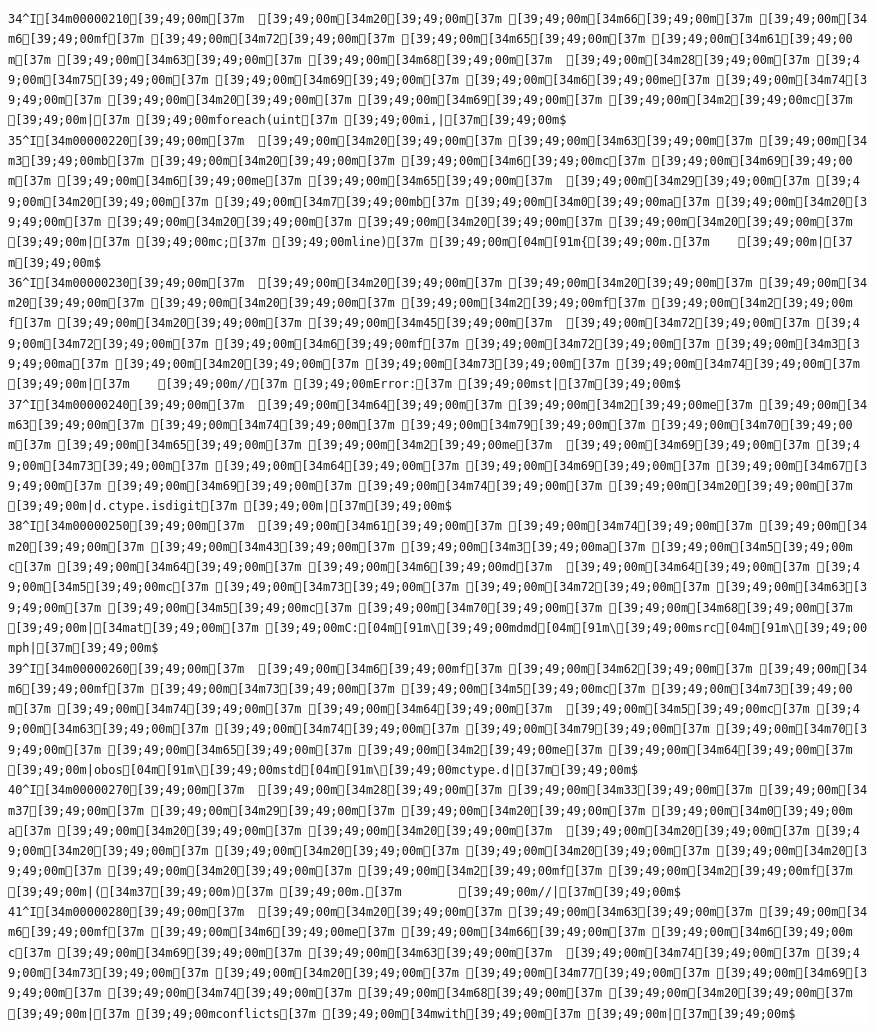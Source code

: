     34^I[34m00000210[39;49;00m[37m  [39;49;00m[34m20[39;49;00m[37m [39;49;00m[34m66[39;49;00m[37m [39;49;00m[34m6[39;49;00mf[37m [39;49;00m[34m72[39;49;00m[37m [39;49;00m[34m65[39;49;00m[37m [39;49;00m[34m61[39;49;00m[37m [39;49;00m[34m63[39;49;00m[37m [39;49;00m[34m68[39;49;00m[37m  [39;49;00m[34m28[39;49;00m[37m [39;49;00m[34m75[39;49;00m[37m [39;49;00m[34m69[39;49;00m[37m [39;49;00m[34m6[39;49;00me[37m [39;49;00m[34m74[39;49;00m[37m [39;49;00m[34m20[39;49;00m[37m [39;49;00m[34m69[39;49;00m[37m [39;49;00m[34m2[39;49;00mc[37m  [39;49;00m|[37m [39;49;00mforeach(uint[37m [39;49;00mi,|[37m[39;49;00m$
    35^I[34m00000220[39;49;00m[37m  [39;49;00m[34m20[39;49;00m[37m [39;49;00m[34m63[39;49;00m[37m [39;49;00m[34m3[39;49;00mb[37m [39;49;00m[34m20[39;49;00m[37m [39;49;00m[34m6[39;49;00mc[37m [39;49;00m[34m69[39;49;00m[37m [39;49;00m[34m6[39;49;00me[37m [39;49;00m[34m65[39;49;00m[37m  [39;49;00m[34m29[39;49;00m[37m [39;49;00m[34m20[39;49;00m[37m [39;49;00m[34m7[39;49;00mb[37m [39;49;00m[34m0[39;49;00ma[37m [39;49;00m[34m20[39;49;00m[37m [39;49;00m[34m20[39;49;00m[37m [39;49;00m[34m20[39;49;00m[37m [39;49;00m[34m20[39;49;00m[37m  [39;49;00m|[37m [39;49;00mc;[37m [39;49;00mline)[37m [39;49;00m[04m[91m{[39;49;00m.[37m    [39;49;00m|[37m[39;49;00m$
    36^I[34m00000230[39;49;00m[37m  [39;49;00m[34m20[39;49;00m[37m [39;49;00m[34m20[39;49;00m[37m [39;49;00m[34m20[39;49;00m[37m [39;49;00m[34m20[39;49;00m[37m [39;49;00m[34m2[39;49;00mf[37m [39;49;00m[34m2[39;49;00mf[37m [39;49;00m[34m20[39;49;00m[37m [39;49;00m[34m45[39;49;00m[37m  [39;49;00m[34m72[39;49;00m[37m [39;49;00m[34m72[39;49;00m[37m [39;49;00m[34m6[39;49;00mf[37m [39;49;00m[34m72[39;49;00m[37m [39;49;00m[34m3[39;49;00ma[37m [39;49;00m[34m20[39;49;00m[37m [39;49;00m[34m73[39;49;00m[37m [39;49;00m[34m74[39;49;00m[37m  [39;49;00m|[37m    [39;49;00m//[37m [39;49;00mError:[37m [39;49;00mst|[37m[39;49;00m$
    37^I[34m00000240[39;49;00m[37m  [39;49;00m[34m64[39;49;00m[37m [39;49;00m[34m2[39;49;00me[37m [39;49;00m[34m63[39;49;00m[37m [39;49;00m[34m74[39;49;00m[37m [39;49;00m[34m79[39;49;00m[37m [39;49;00m[34m70[39;49;00m[37m [39;49;00m[34m65[39;49;00m[37m [39;49;00m[34m2[39;49;00me[37m  [39;49;00m[34m69[39;49;00m[37m [39;49;00m[34m73[39;49;00m[37m [39;49;00m[34m64[39;49;00m[37m [39;49;00m[34m69[39;49;00m[37m [39;49;00m[34m67[39;49;00m[37m [39;49;00m[34m69[39;49;00m[37m [39;49;00m[34m74[39;49;00m[37m [39;49;00m[34m20[39;49;00m[37m  [39;49;00m|d.ctype.isdigit[37m [39;49;00m|[37m[39;49;00m$
    38^I[34m00000250[39;49;00m[37m  [39;49;00m[34m61[39;49;00m[37m [39;49;00m[34m74[39;49;00m[37m [39;49;00m[34m20[39;49;00m[37m [39;49;00m[34m43[39;49;00m[37m [39;49;00m[34m3[39;49;00ma[37m [39;49;00m[34m5[39;49;00mc[37m [39;49;00m[34m64[39;49;00m[37m [39;49;00m[34m6[39;49;00md[37m  [39;49;00m[34m64[39;49;00m[37m [39;49;00m[34m5[39;49;00mc[37m [39;49;00m[34m73[39;49;00m[37m [39;49;00m[34m72[39;49;00m[37m [39;49;00m[34m63[39;49;00m[37m [39;49;00m[34m5[39;49;00mc[37m [39;49;00m[34m70[39;49;00m[37m [39;49;00m[34m68[39;49;00m[37m  [39;49;00m|[34mat[39;49;00m[37m [39;49;00mC:[04m[91m\[39;49;00mdmd[04m[91m\[39;49;00msrc[04m[91m\[39;49;00mph|[37m[39;49;00m$
    39^I[34m00000260[39;49;00m[37m  [39;49;00m[34m6[39;49;00mf[37m [39;49;00m[34m62[39;49;00m[37m [39;49;00m[34m6[39;49;00mf[37m [39;49;00m[34m73[39;49;00m[37m [39;49;00m[34m5[39;49;00mc[37m [39;49;00m[34m73[39;49;00m[37m [39;49;00m[34m74[39;49;00m[37m [39;49;00m[34m64[39;49;00m[37m  [39;49;00m[34m5[39;49;00mc[37m [39;49;00m[34m63[39;49;00m[37m [39;49;00m[34m74[39;49;00m[37m [39;49;00m[34m79[39;49;00m[37m [39;49;00m[34m70[39;49;00m[37m [39;49;00m[34m65[39;49;00m[37m [39;49;00m[34m2[39;49;00me[37m [39;49;00m[34m64[39;49;00m[37m  [39;49;00m|obos[04m[91m\[39;49;00mstd[04m[91m\[39;49;00mctype.d|[37m[39;49;00m$
    40^I[34m00000270[39;49;00m[37m  [39;49;00m[34m28[39;49;00m[37m [39;49;00m[34m33[39;49;00m[37m [39;49;00m[34m37[39;49;00m[37m [39;49;00m[34m29[39;49;00m[37m [39;49;00m[34m20[39;49;00m[37m [39;49;00m[34m0[39;49;00ma[37m [39;49;00m[34m20[39;49;00m[37m [39;49;00m[34m20[39;49;00m[37m  [39;49;00m[34m20[39;49;00m[37m [39;49;00m[34m20[39;49;00m[37m [39;49;00m[34m20[39;49;00m[37m [39;49;00m[34m20[39;49;00m[37m [39;49;00m[34m20[39;49;00m[37m [39;49;00m[34m20[39;49;00m[37m [39;49;00m[34m2[39;49;00mf[37m [39;49;00m[34m2[39;49;00mf[37m  [39;49;00m|([34m37[39;49;00m)[37m [39;49;00m.[37m        [39;49;00m//|[37m[39;49;00m$
    41^I[34m00000280[39;49;00m[37m  [39;49;00m[34m20[39;49;00m[37m [39;49;00m[34m63[39;49;00m[37m [39;49;00m[34m6[39;49;00mf[37m [39;49;00m[34m6[39;49;00me[37m [39;49;00m[34m66[39;49;00m[37m [39;49;00m[34m6[39;49;00mc[37m [39;49;00m[34m69[39;49;00m[37m [39;49;00m[34m63[39;49;00m[37m  [39;49;00m[34m74[39;49;00m[37m [39;49;00m[34m73[39;49;00m[37m [39;49;00m[34m20[39;49;00m[37m [39;49;00m[34m77[39;49;00m[37m [39;49;00m[34m69[39;49;00m[37m [39;49;00m[34m74[39;49;00m[37m [39;49;00m[34m68[39;49;00m[37m [39;49;00m[34m20[39;49;00m[37m  [39;49;00m|[37m [39;49;00mconflicts[37m [39;49;00m[34mwith[39;49;00m[37m [39;49;00m|[37m[39;49;00m$